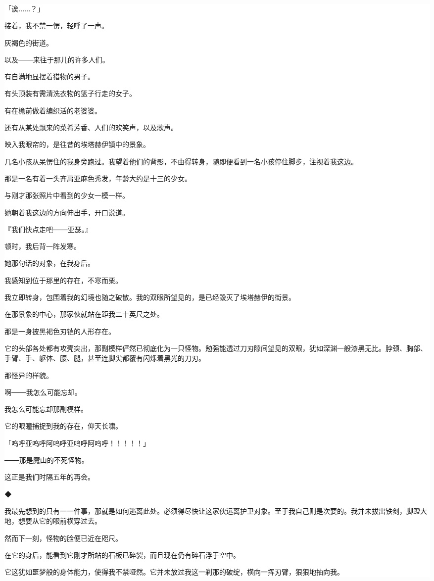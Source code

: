 「诶……？」

接着，我不禁一愣，轻呼了一声。

灰褐色的街道。

以及───来往于那儿的许多人们。

有自满地显摆着猎物的男子。

有头顶装有需清洗衣物的篮子行走的女子。

有在檐前做着编织活的老婆婆。

还有从某处飘来的菜肴芳香、人们的欢笑声，以及歌声。

映入我眼帘的，是往昔的埃塔赫伊镇中的景象。

几名小孩从呆愣住的我身旁跑过。我望着他们的背影，不由得转身，随即便看到一名小孩停住脚步，注视着我这边。

那是一名有着一头齐肩亚麻色秀发，年龄大约是十三的少女。

与刚才那张照片中看到的少女一模一样。

她朝着我这边的方向伸出手，开口说道。

『我们快点走吧───亚瑟。』

顿时，我后背一阵发寒。

她那句话的对象，在我身后。

我感知到位于那里的存在，不寒而栗。

我立即转身，包围着我的幻境也随之破散。我的双眼所望见的，是已经毁灭了埃塔赫伊的街景。

在那景象的中心，那家伙就站在距我二十英尺之处。

那是一身披黑褐色刃铠的人形存在。

它的头部各处都有攻壳突出，那副模样俨然已彻底化为一只怪物。勉强能透过刀刃隙间望见的双眼，犹如深渊一般漆黑无比。脖颈、胸部、手臂、手、躯体、腰、腿，甚至连脚尖都覆有闪烁着黑光的刀刃。

那怪异的样貌。

啊───我怎么可能忘却。

我怎么可能忘却那副模样。

它的眼瞳捕捉到我的存在，仰天长啸。

「呜呼亚呜呼阿呜呼亚呜呼阿呜呼！！！！！」

───那是魔山的不死怪物。

这正是我们时隔五年的再会。

◆

我最先想到的只有一一件事，那就是如何逃离此处。必须得尽快让这家伙远离护卫对象。至于我自己则是次要的。我并未拔出铁剑，脚蹬大地，想要从它的眼前横穿过去。

然而下一刻，怪物的脸便已近在咫尺。

在它的身后，能看到它刚才所站的石板已碎裂，而且现在仍有碎石浮于空中。

它这犹如噩梦般的身体能力，使得我不禁哑然。它并未放过我这一刹那的破绽，横向一挥刃臂，狠狠地抽向我。
